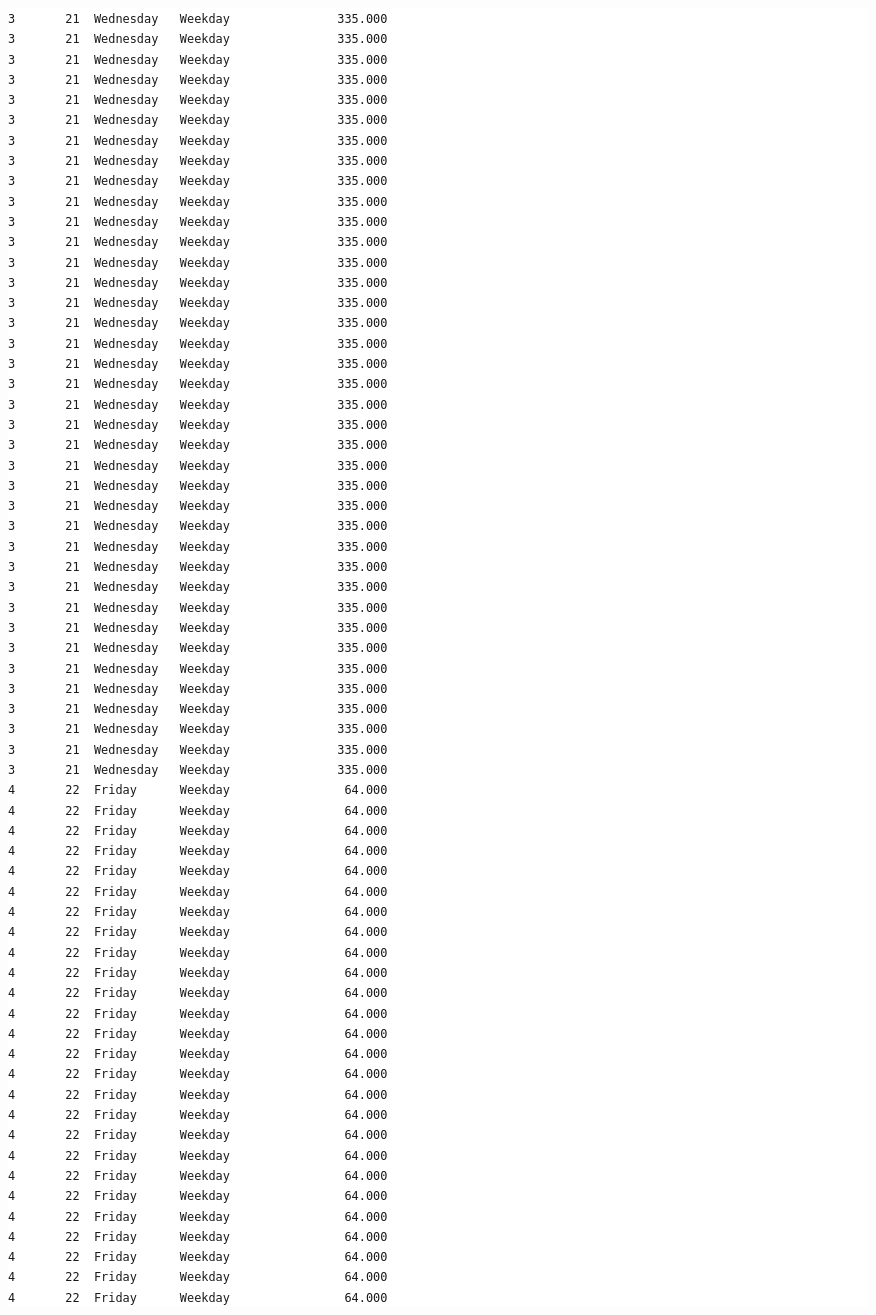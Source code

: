     3       21  Wednesday   Weekday               335.000
    3       21  Wednesday   Weekday               335.000
    3       21  Wednesday   Weekday               335.000
    3       21  Wednesday   Weekday               335.000
    3       21  Wednesday   Weekday               335.000
    3       21  Wednesday   Weekday               335.000
    3       21  Wednesday   Weekday               335.000
    3       21  Wednesday   Weekday               335.000
    3       21  Wednesday   Weekday               335.000
    3       21  Wednesday   Weekday               335.000
    3       21  Wednesday   Weekday               335.000
    3       21  Wednesday   Weekday               335.000
    3       21  Wednesday   Weekday               335.000
    3       21  Wednesday   Weekday               335.000
    3       21  Wednesday   Weekday               335.000
    3       21  Wednesday   Weekday               335.000
    3       21  Wednesday   Weekday               335.000
    3       21  Wednesday   Weekday               335.000
    3       21  Wednesday   Weekday               335.000
    3       21  Wednesday   Weekday               335.000
    3       21  Wednesday   Weekday               335.000
    3       21  Wednesday   Weekday               335.000
    3       21  Wednesday   Weekday               335.000
    3       21  Wednesday   Weekday               335.000
    3       21  Wednesday   Weekday               335.000
    3       21  Wednesday   Weekday               335.000
    3       21  Wednesday   Weekday               335.000
    3       21  Wednesday   Weekday               335.000
    3       21  Wednesday   Weekday               335.000
    3       21  Wednesday   Weekday               335.000
    3       21  Wednesday   Weekday               335.000
    3       21  Wednesday   Weekday               335.000
    3       21  Wednesday   Weekday               335.000
    3       21  Wednesday   Weekday               335.000
    3       21  Wednesday   Weekday               335.000
    3       21  Wednesday   Weekday               335.000
    3       21  Wednesday   Weekday               335.000
    3       21  Wednesday   Weekday               335.000
    4       22  Friday      Weekday                64.000
    4       22  Friday      Weekday                64.000
    4       22  Friday      Weekday                64.000
    4       22  Friday      Weekday                64.000
    4       22  Friday      Weekday                64.000
    4       22  Friday      Weekday                64.000
    4       22  Friday      Weekday                64.000
    4       22  Friday      Weekday                64.000
    4       22  Friday      Weekday                64.000
    4       22  Friday      Weekday                64.000
    4       22  Friday      Weekday                64.000
    4       22  Friday      Weekday                64.000
    4       22  Friday      Weekday                64.000
    4       22  Friday      Weekday                64.000
    4       22  Friday      Weekday                64.000
    4       22  Friday      Weekday                64.000
    4       22  Friday      Weekday                64.000
    4       22  Friday      Weekday                64.000
    4       22  Friday      Weekday                64.000
    4       22  Friday      Weekday                64.000
    4       22  Friday      Weekday                64.000
    4       22  Friday      Weekday                64.000
    4       22  Friday      Weekday                64.000
    4       22  Friday      Weekday                64.000
    4       22  Friday      Weekday                64.000
    4       22  Friday      Weekday                64.000
